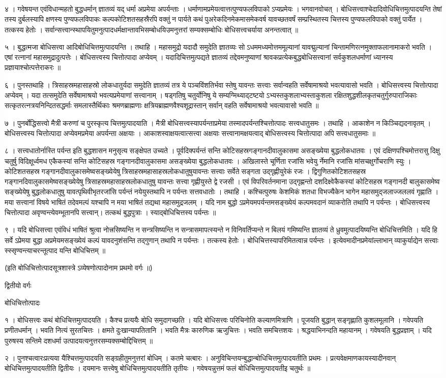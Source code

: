 ४ । गवेषयन्त एवंविधान्महतो बुद्धधर्मान् ज्ञातव्यं यद् धर्मा अप्रमेया अपर्यन्ताः । धर्माणामप्रमेयत्वात्तत्पुण्यफलविपाको ऽप्यप्रमेयः । भगवानवोचत् । बोधिसत्त्वाश्चेदादिवोधिचित्तमुत्पादयन्ति तेषां तस्य दुर्बलस्यापि क्षणस्य पुण्यफलविपाकः कल्पकोटिशतसहस्रैरपि वक्तुं न पार्यते कथं पुअरेकदिनमेकमासमेकवर्ष यावच्छतवर्षं सम्प्रस्थितस्य चित्तस्य पुण्यफलविपाको वक्तुं पार्येत । तत्कस्य हेतोः । सर्वान्सत्त्वान्स्थापयितुमनुत्पादधर्मक्षान्तावभिसम्बोधयिउमनुत्तरां सम्यक्सम्बोधिः बोधिसत्त्वचर्याया अनन्तत्वात् ॥  
    
५ । बुद्धत्मजा बोधिसत्त्वा आदिबोधिचित्तमुत्पादयन्ति । तथाहि । महासमुद्रो यदादौ समुदेति ज्ञातव्यः सो ऽधममध्यमोत्तममूल्यानां यावद्मुल्यानां चिन्तामणिरत्नमुक्ताफलानामाकरो भवति । एषां रत्नानां महासमुद्रादुत्पत्तेः । बोधिसत्त्वस्य चित्तोत्पादा अप्येवम् । यदादिचित्तमुत्पद्यते ज्ञातव्यं तद्देवमनुष्याणां श्रावकप्रत्येकबुद्धबोधिसत्त्वानां सर्वकुशलधर्माणां ध्यानस्य प्रज्ञायाश्चोत्पत्तेराकरः ॥  
    
६ । पुनस्तथाहि । त्रिसाहस्रमहासाहस्रो लोकधातुर्यदा समुदेति ज्ञातव्यं तत्र ये पञ्चविंशतिर्भवा स्तेषु यावन्तः सत्त्वाः सर्वान्वहति सर्वेषामाश्रयो भवत्यावासो भवति । बोधिसत्त्वस्य चित्तोत्पादा अप्येवम् । यदा तत्समुदेति सर्वेषामाश्रयो भवत्यप्रमेयाणां सत्त्वानाम् । षड्गतिषु चतुर्योनिषु ये सम्यग्मिथ्याद्टष्टयो ऽभ्यस्तकुशलाभ्यस्ताकुशला रक्षितशुद्धशीलकृतचतुर्गुरुपाराजिकाः सत्कृतरत्नत्रयनिन्दितसद्धर्माः समलास्तैर्थिकाः श्रमणब्राह्मणाः क्षत्रियब्राह्मणवैश्यशूद्रास्तान् सर्वान् वहति सर्वेषामाश्रयो भवत्यावासो भवति ॥  
    
७ । पुनर्बोद्धिसत्त्वो मैत्री करुणां च पुरस्कृत्य चित्तमुत्पादयाति । मैत्री बोधिसत्त्वस्यापर्यन्ताप्रमेया तस्मादपर्यन्तश्चित्तोत्पादः सत्त्वधातुसमः । तथाहि । आकाशेन न किञ्चिद्यदनावृतम् । बोधिसत्त्वस्य चित्तोत्पादा अप्येवमप्रमेया अपर्यन्ता अक्षयाः । आकाशस्वाक्षयत्वात्सत्त्वा अक्षयाः सत्त्वानामक्षयत्वाद् बोधिसत्त्वस्य चित्तोत्पादा अपि सत्त्वधातुसमाः ॥  
    
८ । सत्त्वधातोर्नास्ति पर्यन्त इति बुद्धशासन मनुसृत्य सङ्क्षेपत उच्यते । पूर्वदिक्पर्यन्तं सन्ति कोटिसहस्रगङ्गानदीवालुकासमा असङ्ख्येया बुद्धलोकधातवः । एवं दक्षिणपश्चिमोत्तरासु दिक्षु चतुर्षु विदिक्षूर्ध्वमध एकैकस्यां सन्ति कोटिसहस्र गङ्गानदीवालुकासमा असङ्ख्येया बुद्धलोकधातवः । अखिलास्ते चूर्णिता रजांसि भवेयु र्नेमानि रजांसि मांसचक्षुर्गोचराणि स्युः । कोटिशतसहस्र गङ्गानदीवालुकासमेष्वसङ्ख्येयेषु त्रिसाहस्रमहासाहस्रलोकधातुषुयावन्तः सत्त्वाः सर्वेते सङ्गता उद्गृह्णीयुरेकं रजः । द्विगुणितकोटिशतसहस्र गङ्गानदिवालुकासमेष्वसङ्ख्येयेषु त्रिसाहस्रमहासाहस्रलोकधातुषु यावन्तः सत्त्वा गृह्णीयुस्ते द्वे रजसी । एवं विपरिवर्तनमाना उद्गृह्णन्तो दशदिक्ष्वेकैकस्यां कोटिसहस्र गङ्गानदी बालुकासमेष्व सङ्ख्येयेषु बुद्धलोकधातुषु यावत्पृथिवीभृतरजांसि पर्यन्तं नयेयुस्तथापि न पर्यन्तः सत्तवधातोः । तथाहि । कश्चित्पुरुषः केशमिकं शतधा विभज्यैकेन भागेन महासमुद्जलाज्जललवं गृह्णाति । मया सत्त्वानां विषये भाषितं तदेवमल्पं यश्चापि न मया भाषितं तद्यथा महासमुद्रजलम् । यदि नाम बुद्धो ऽप्रमेयमपर्यन्तमसङ्ख्येयं कल्पमवदानं व्याकरोति तथापि न पर्यन्तः । बोधिसत्त्वस्य चित्तोत्पादा अवृण्वन्त्येवम्भूतानपि सत्त्वान्। तत्कथं बुद्धपुत्राः । स्याद्बोधिचित्तस्य पर्यन्तः ॥  
    
९ । यदि बोधिसत्त्वा एवंविधं भाषितं श्रुत्वा नोत्त्रसिष्यन्ति न सन्त्रसिष्यन्ति न सन्त्रासमापत्स्यन्ते न विनिवर्तिप्यन्ते न बिलयं गमिष्यन्ति ज्ञातव्यं ते ध्रुवमुत्पादयिष्यन्ति बोधिचित्तमिति । यदि हि सर्वे ऽप्रेमया बुद्धा अप्रमेयमसङ्ख्येयं कल्पं यावदनुशंसन्ति तद्गुणान् तथापि न पर्यन्तः । तत्कस्य हेतोः । बोधिचित्तस्यापरिमितत्वान्न पर्यन्तः । इत्येवमादीनप्रमेयांल्लाभान् व्याकुर्याद्येन सत्त्वाः स्स्सृण्वन्त्याचरन्तूत्पाद यन्ति बोधिचित्तम् ॥  
    
(इति बोधिचित्तोत्पादसूत्रशास्त्रे ऽव्येषणोत्पादोनाम प्रथमो वर्गः ॥)

द्वितीयो वर्गः  
    
बोधिचित्तोत्पादः  
    
१ । बोधिसत्त्वः कथं बोधिचित्तमुत्पादयति । कैश्च प्रत्ययैः बोधि समुदागच्छति । यदि बोधिसत्त्वः परिचिनोति कल्याणमित्राणि । पूजयति बुद्धान् सङ्गृह्णाति कुशलमूलानि । गवेपयति प्रणीतधर्मान् । भवति नित्यं सुरतचित्तः । क्षमते दुःखान्यापतितानि । भवति मैत्रः कारुणिक ऋजुचित्तः । भवति समचित्तशयः । श्रद्धयाभिनन्दति महायानम् । गवेषयति बुद्धप्रज्ञाम् । यदि पुरुषस्य सन्तिमे दशधर्मा उत्पादयत्यनुत्तरसम्यक्सम्बोद्दिचित्तम् ॥  
    
२ । पुनश्चत्वारःप्रत्यया यैश्चित्तमुत्पादयति सङ्ग्रहीतुमनुत्तरां बोधिम् । कतमे चत्बारः । अनुविचिन्तयन्बुद्धान्बोधिचित्तमुत्पादयतीति प्रथमः । प्रत्यवेक्षमाणकायस्यादीनवान् बोधिचित्तमुत्पादयतीति द्वितीयः । दयमानः सत्त्वेषु बोधिचित्तमुत्पादयतीति तृतीयः । गवेषयन्नुत्तमं फलं बोधिचित्तमुत्पादयतीइ चतुर्थः ॥  
    